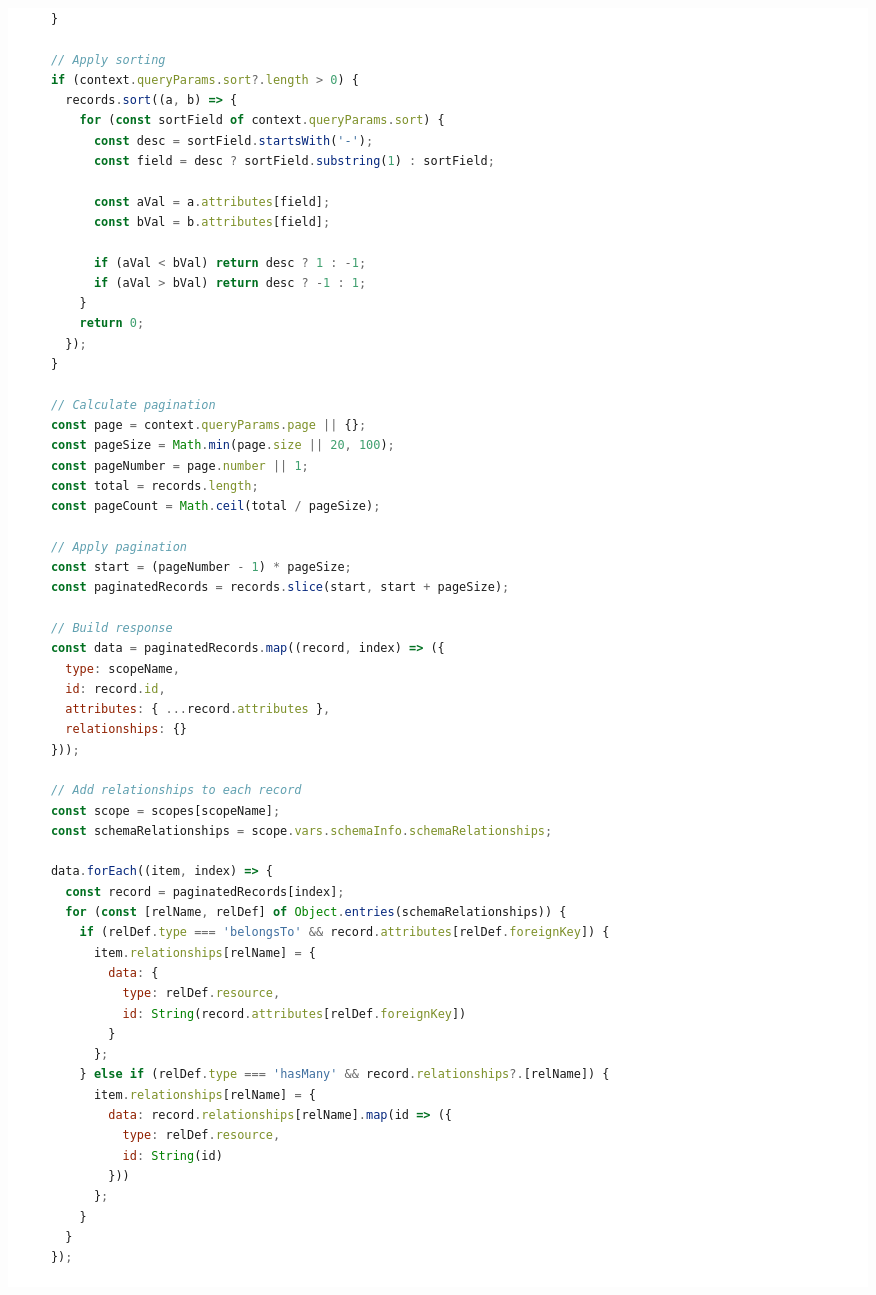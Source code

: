 ```javascript
      }
      
      // Apply sorting
      if (context.queryParams.sort?.length > 0) {
        records.sort((a, b) => {
          for (const sortField of context.queryParams.sort) {
            const desc = sortField.startsWith('-');
            const field = desc ? sortField.substring(1) : sortField;
            
            const aVal = a.attributes[field];
            const bVal = b.attributes[field];
            
            if (aVal < bVal) return desc ? 1 : -1;
            if (aVal > bVal) return desc ? -1 : 1;
          }
          return 0;
        });
      }
      
      // Calculate pagination
      const page = context.queryParams.page || {};
      const pageSize = Math.min(page.size || 20, 100);
      const pageNumber = page.number || 1;
      const total = records.length;
      const pageCount = Math.ceil(total / pageSize);
      
      // Apply pagination
      const start = (pageNumber - 1) * pageSize;
      const paginatedRecords = records.slice(start, start + pageSize);
      
      // Build response
      const data = paginatedRecords.map((record, index) => ({
        type: scopeName,
        id: record.id,
        attributes: { ...record.attributes },
        relationships: {}
      }));
      
      // Add relationships to each record
      const scope = scopes[scopeName];
      const schemaRelationships = scope.vars.schemaInfo.schemaRelationships;
      
      data.forEach((item, index) => {
        const record = paginatedRecords[index];
        for (const [relName, relDef] of Object.entries(schemaRelationships)) {
          if (relDef.type === 'belongsTo' && record.attributes[relDef.foreignKey]) {
            item.relationships[relName] = {
              data: {
                type: relDef.resource,
                id: String(record.attributes[relDef.foreignKey])
              }
            };
          } else if (relDef.type === 'hasMany' && record.relationships?.[relName]) {
            item.relationships[relName] = {
              data: record.relationships[relName].map(id => ({
                type: relDef.resource,
                id: String(id)
              }))
            };
          }
        }
      });
      
```